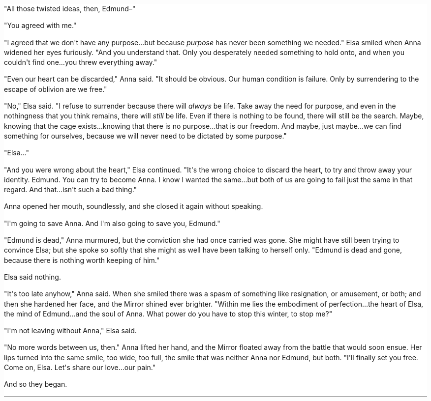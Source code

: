 "All those twisted ideas, then, Edmund–"

"You agreed with me."

"I agreed that we don't have any purpose…but because _purpose_ has never been something we needed." Elsa smiled when Anna widened her eyes furiously. "And you understand that. Only you desperately needed something to hold onto, and when you couldn't find one…you threw everything away."

"Even our heart can be discarded," Anna said. "It should be obvious. Our human condition is failure. Only by surrendering to the escape of oblivion are we free."

"No," Elsa said. "I refuse to surrender because there will _always_ be life. Take away the need for purpose, and even in the nothingness that you think remains, there will _still_ be life. Even if there is nothing to be found, there will still be the search. Maybe, knowing that the cage exists…knowing that there is no purpose…that is our freedom. And maybe, just maybe…we can find something for ourselves, because we will never need to be dictated by some purpose."

"Elsa…"

"And you were wrong about the heart," Elsa continued. "It's the wrong choice to discard the heart, to try and throw away your identity. Edmund. You can try to become Anna. I know I wanted the same…but both of us are going to fail just the same in that regard. And that…isn't such a bad thing."

Anna opened her mouth, soundlessly, and she closed it again without speaking.

"I'm going to save Anna. And I'm also going to save you, Edmund."

"Edmund is dead," Anna murmured, but the conviction she had once carried was gone. She might have still been trying to convince Elsa; but she spoke so softly that she might as well have been talking to herself only. "Edmund is dead and gone, because there is nothing worth keeping of him."

Elsa said nothing.

"It's too late anyhow," Anna said. When she smiled there was a spasm of something like resignation, or amusement, or both; and then she hardened her face, and the Mirror shined ever brighter. "Within me lies the embodiment of perfection…the heart of Elsa, the mind of Edmund…and the soul of Anna. What power do you have to stop this winter, to stop me?"

"I'm not leaving without Anna," Elsa said.

"No more words between us, then." Anna lifted her hand, and the Mirror floated away from the battle that would soon ensue. Her lips turned into the same smile, too wide, too full, the smile that was neither Anna nor Edmund, but both. "I'll finally set you free. Come on, Elsa. Let's share our love…our pain."

And so they began.

* * *

